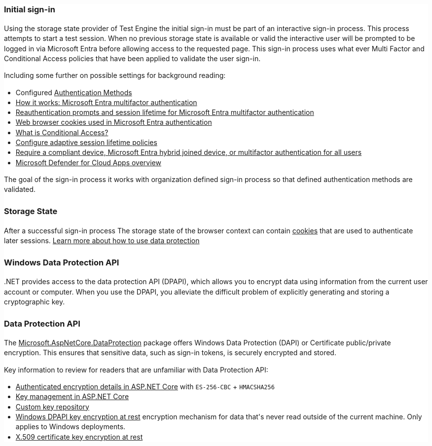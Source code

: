 ### Initial sign-in

Using the storage state provider of Test Engine the initial sign-in must be part of an interactive sign-in process. This process attempts to start a test session. When no previous storage state is available or valid the interactive user will be prompted to be logged in via Microsoft Entra before allowing access to the requested page. This sign-in process uses what ever Multi Factor and Conditional Access policies that have been applied to validate the user sign-in.

Including some further on possible settings for background reading:

- Configured [Authentication Methods](/entra/identity/authentication/concept-authentication-methods)
- [How it works: Microsoft Entra multifactor authentication](/entra/identity/authentication/concept-mfa-howitworks)
- [Reauthentication prompts and session lifetime for Microsoft Entra multifactor authentication](/entra/identity/authentication/concepts-azure-multi-factor-authentication-prompts-session-lifetime)
- [Web browser cookies used in Microsoft Entra authentication](/entra/identity/authentication/concept-authentication-web-browser-cookies)
- [What is Conditional Access?](/entra/identity/conditional-access/overview)
- [Configure adaptive session lifetime policies](/entra/identity/conditional-access/howto-conditional-access-session-lifetime)
- [Require a compliant device, Microsoft Entra hybrid joined device, or multifactor authentication for all users](/entra/identity/conditional-access/policy-alt-all-users-compliant-hybrid-or-mfa)
- [Microsoft Defender for Cloud Apps overview](/defender-cloud-apps/what-is-defender-for-cloud-apps)

The goal of the sign-in process it works with organization defined sign-in process so that defined authentication methods are validated.

### Storage State

After a successful sign-in process The storage state of the browser context can contain [cookies](/entra/identity/authentication/concept-authentication-web-browser-cookies) that are used to authenticate later sessions. [Learn more about how to use data protection](/dotnet/standard/security/how-to-use-data-protection)

### Windows Data Protection API

.NET provides access to the data protection API (DPAPI), which allows you to encrypt data using information from the current user account or computer. When you use the DPAPI, you alleviate the difficult problem of explicitly generating and storing a cryptographic key.

### Data Protection API

The [Microsoft.AspNetCore.DataProtection](/aspnet/core/security/data-protection/introduction) package offers Windows Data Protection (DAPI) or Certificate public/private encryption. This ensures that sensitive data, such as sign-in tokens, is securely encrypted and stored.

Key information to review for readers that are unfamiliar with Data Protection API:

- [Authenticated encryption details in ASP.NET Core](/aspnet/core/security/data-protection/implementation/authenticated-encryption-details) with `ES-256-CBC` + `HMACSHA256`
- [Key management in ASP.NET Core](/aspnet/core/security/data-protection/implementation/key-management)
- [Custom key repository](/aspnet/core/security/data-protection/implementation/key-storage-providers#custom-key-repository)
- [Windows DPAPI key encryption at rest](/aspnet/core/security/data-protection/implementation/key-encryption-at-rest#windows-dpapi) encryption mechanism for data that's never read outside of the current machine. Only applies to Windows deployments.
- [X.509 certificate key encryption at rest](/aspnet/core/security/data-protection/implementation/key-encryption-at-rest#x509-certificate)
